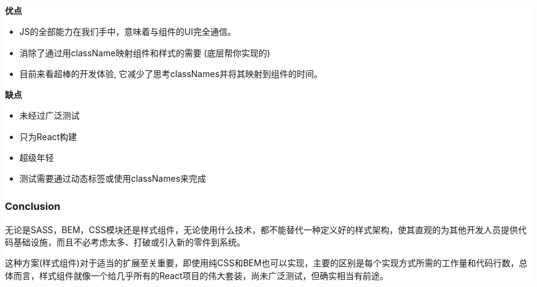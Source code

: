 ```javascript
```

**优点**

*   JS的全部能力在我们手中，意味着与组件的UI完全通信。

*   消除了通过用className映射组件和样式的需要 (底层帮你实现的)

*   目前来看超棒的开发体验, 它减少了思考classNames并将其映射到组件的时间。

**缺点**

*   未经过广泛测试

*   只为React构建

*   超级年轻

*   测试需要通过动态标签或使用classNames来完成

### Conclusion

无论是SASS，BEM，CSS模块还是样式组件，无论使用什么技术，都不能替代一种定义好的样式架构，使其直观的为其他开发人员提供代码基础设施，而且不必考虑太多、打破或引入新的零件到系统。

这种方案(样式组件)对于适当的扩展至关重要，即使用纯CSS和BEM也可以实现，主要的区别是每个实现方式所需的工作量和代码行数，总体而言，样式组件就像一个给几乎所有的React项目的伟大套装，尚未广泛测试，但确实相当有前途。

